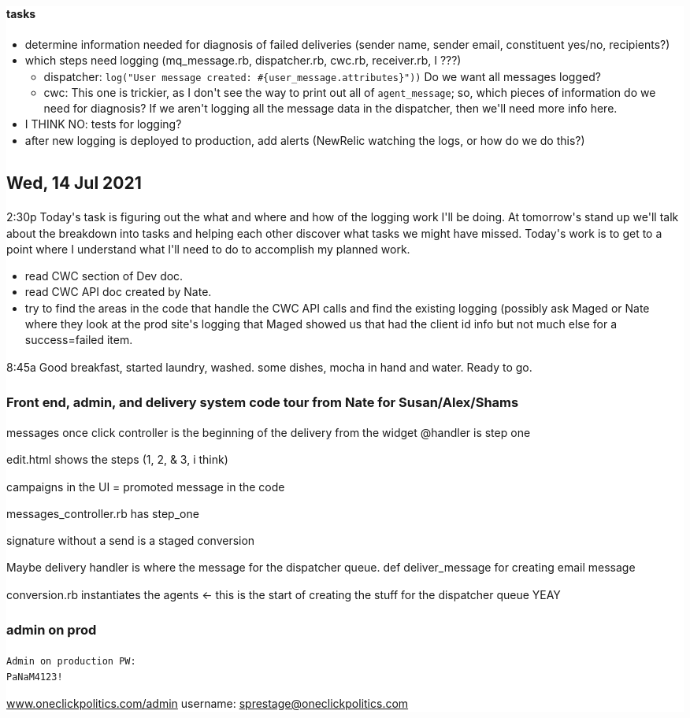 #### tasks
- determine information needed for diagnosis of failed deliveries (sender name, sender email, constituent yes/no, recipients?)
- which steps need logging (mq_message.rb, dispatcher.rb, cwc.rb, receiver.rb, I ???)
    - dispatcher: `log("User message created: #{user_message.attributes}"))` Do we want all messages logged?
    - cwc: This one is trickier, as I don't see the way to print out all of `agent_message`; so, which pieces of information do we need for diagnosis?  If we aren't logging all the message data in the dispatcher, then we'll need more info here.
- I THINK NO: tests for logging?
- after new logging is deployed to production, add alerts (NewRelic watching the logs, or how do we do this?)

## Wed, 14 Jul 2021

2:30p Today's task is figuring out the what and where and how of the logging work I'll be doing.  At tomorrow's stand up we'll talk about the breakdown into tasks and helping each other discover what tasks we might have missed.  Today's work is to get to a point where I understand what I'll need to do to accomplish my planned work.

- read CWC section of Dev doc.
- read CWC API doc created by Nate.
- try to find the areas in the code that handle the CWC API calls and find the existing logging (possibly ask Maged or Nate where they look at the prod site's logging that Maged showed us that had the client id info but not much else for a success=failed item.

8:45a Good breakfast, started laundry, washed. some dishes, mocha in hand and water.  Ready to go.

### Front end, admin, and delivery system code tour from Nate for Susan/Alex/Shams

messages once click controller is the beginning of the delivery from the widget
@handler is step one

edit.html shows the steps (1, 2, & 3, i think)

campaigns in the UI = promoted message in the code

messages_controller.rb has step_one

signature without a send is a staged conversion

Maybe delivery handler is where the message for the dispatcher queue.  def deliver_message for creating email message

conversion.rb instantiates the agents  <- this is the start of creating the stuff for the dispatcher queue YEAY

### admin on prod
```
Admin on production PW:
PaNaM4123!
```
www.oneclickpolitics.com/admin
username: sprestage@oneclickpolitics.com
